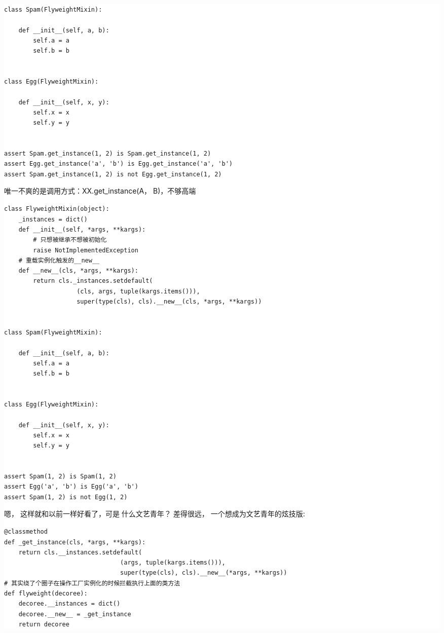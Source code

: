 
    class Spam(FlyweightMixin):

        def __init__(self, a, b):
            self.a = a
            self.b = b


    class Egg(FlyweightMixin):

        def __init__(self, x, y):
            self.x = x
            self.y = y


    assert Spam.get_instance(1, 2) is Spam.get_instance(1, 2)
    assert Egg.get_instance('a', 'b') is Egg.get_instance('a', 'b')
    assert Spam.get_instance(1, 2) is not Egg.get_instance(1, 2)

唯一不爽的是调用方式：XX.get_instance(A， B)，不够高端

    class FlyweightMixin(object):
        _instances = dict()
        def __init__(self, *args, **kargs):
            # 只想被继承不想被初始化
            raise NotImplementedException
        # 重载实例化触发的__new__
        def __new__(cls, *args, **kargs):
            return cls._instances.setdefault(
                        (cls, args, tuple(kargs.items())),
                        super(type(cls), cls).__new__(cls, *args, **kargs))


    class Spam(FlyweightMixin):

        def __init__(self, a, b):
            self.a = a
            self.b = b


    class Egg(FlyweightMixin):

        def __init__(self, x, y):
            self.x = x
            self.y = y


    assert Spam(1, 2) is Spam(1, 2)
    assert Egg('a', 'b') is Egg('a', 'b')
    assert Spam(1, 2) is not Egg(1, 2)

嗯， 这样就和以前一样好看了，可是 什么文艺青年？ 差得很远， 一个想成为文艺青年的炫技版:

    @classmethod
    def _get_instance(cls, *args, **kargs):
        return cls.__instances.setdefault(
                                    (args, tuple(kargs.items())),
                                    super(type(cls), cls).__new__(*args, **kargs))
    # 其实绕了个圈子在操作工厂实例化的时候拦截执行上面的类方法
    def flyweight(decoree):
        decoree.__instances = dict()
        decoree.__new__ = _get_instance
        return decoree
